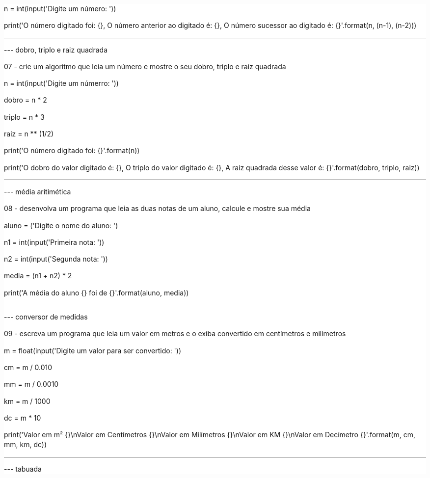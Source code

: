 n = int(input('Digite um número: '))

print('O número digitado foi: {}, O número anterior ao digitado é: {}, O número sucessor ao digitado é: {}'.format(n, (n-1), (n-2)))

----------

--- dobro, triplo e raiz quadrada

07 - crie um algoritmo que leia um número e mostre o seu dobro, triplo e raiz quadrada

n = int(input('Digite um númerro: '))

dobro = n * 2

triplo = n * 3

raiz = n ** (1/2)

print('O número digitado foi: {}'.format(n))

print('O dobro do valor digitado é: {}, O triplo do valor digitado é: {}, A raiz quadrada desse valor é: {}'.format(dobro, triplo, raiz))

----------

--- média aritimética

08 - desenvolva um programa que leia as duas notas de um aluno, calcule e mostre sua média

aluno = ('Digite o nome do aluno: ')

n1 = int(input('Primeira nota: '))

n2 = int(input('Segunda nota: '))

media = (n1 + n2) * 2

print('A média do aluno {} foi de {}'.format(aluno, media))

-------------

--- conversor de medidas

09 - escreva um programa que leia um valor em metros e o exiba convertido em centímetros e milímetros

m = float(input('Digite um valor para ser convertido: '))

cm = m / 0.010

mm = m / 0.0010

km = m / 1000

dc = m * 10

print('Valor em m² {}\nValor em Centímetros {}\nValor em Milímetros {}\nValor em KM {}\nValor em Decímetro {}'.format(m, cm, mm, km, dc))

-----------

--- tabuada
